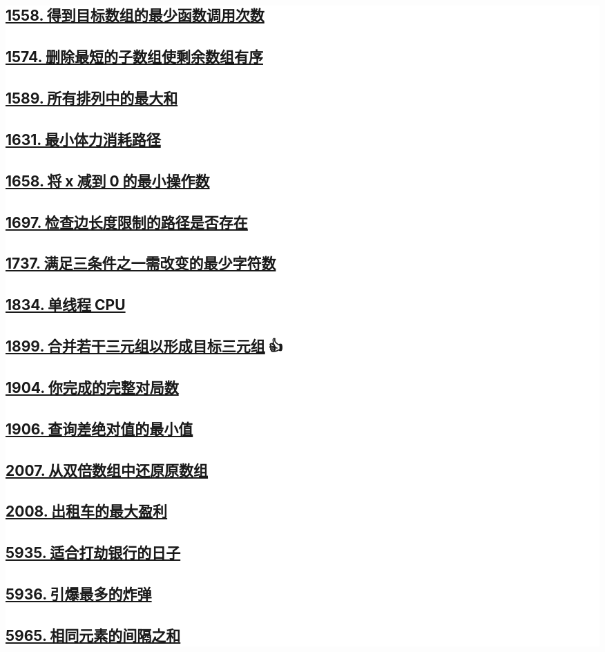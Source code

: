 ## [1558. 得到目标数组的最少函数调用次数](https://github.com/azl397985856/leetcode/blob/master/problems/1558.minimum-numbers-of-function-calls-to-make-target-array.md)
## [1574. 删除最短的子数组使剩余数组有序](https://github.com/azl397985856/leetcode/blob/master/problems/1574.shortest-subarray-to-be-removed-to-make-array-sorted.md)
## [1589. 所有排列中的最大和](https://github.com/azl397985856/leetcode/blob/master/problems/1589.maximum-sum-obtained-of-any-permutation.md)
## [1631. 最小体力消耗路径](https://github.com/azl397985856/leetcode/blob/master/problems/1631.path-with-minimum-effort.md)
## [1658. 将 x 减到 0 的最小操作数](https://github.com/azl397985856/leetcode/blob/master/problems/1658.minimum-operations-to-reduce-x-to-zero.md)
## [1697. 检查边长度限制的路径是否存在](https://github.com/azl397985856/leetcode/blob/master/problems/1697.checking-existence-of-edge-length-limited-paths.md)
## [1737. 满足三条件之一需改变的最少字符数](https://github.com/azl397985856/leetcode/blob/master/problems/1737.change-minimum-characters-to-satisfy-one-of-three-conditions.md)
## [1834. 单线程 CPU](https://github.com/azl397985856/leetcode/blob/master/problems/1834.single-threaded-cpu.md)
## [1899. 合并若干三元组以形成目标三元组](https://github.com/azl397985856/leetcode/blob/master/problems/1899.merge-triplets-to-form-target-triplet.md) 👍
## [1904. 你完成的完整对局数](https://github.com/azl397985856/leetcode/blob/master/problems/1904.the-number-of-full-rounds-you-have-played.md)
## [1906. 查询差绝对值的最小值](https://github.com/azl397985856/leetcode/blob/master/problems/1906.minimum-absolute-difference-queries.md)
## [2007. 从双倍数组中还原原数组](https://github.com/azl397985856/leetcode/blob/master/problems/2007.find-original-array-from-doubled-array.md)
## [2008. 出租车的最大盈利](https://github.com/azl397985856/leetcode/blob/master/problems/2008.maximum-earnings-from-taxi.md)
## [5935. 适合打劫银行的日子](https://github.com/azl397985856/leetcode/blob/master/problems/5935.find-good-days-to-rob-the-bank.md)
## [5936. 引爆最多的炸弹](https://github.com/azl397985856/leetcode/blob/master/problems/5936.detonate-the-maximum-bombs.md)
## [5965. 相同元素的间隔之和](https://github.com/azl397985856/leetcode/blob/master/problems/5965.intervals-between-identical-elements.md)

